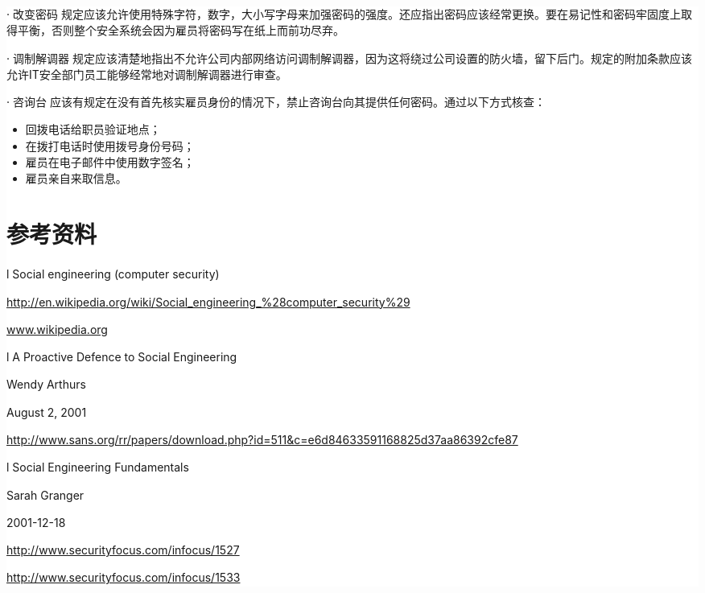 · 改变密码 规定应该允许使用特殊字符，数字，大小写字母来加强密码的强度。还应指出密码应该经常更换。要在易记性和密码牢固度上取得平衡，否则整个安全系统会因为雇员将密码写在纸上而前功尽弃。

· 调制解调器 规定应该清楚地指出不允许公司内部网络访问调制解调器，因为这将绕过公司设置的防火墙，留下后门。规定的附加条款应该允许IT安全部门员工能够经常地对调制解调器进行审查。

· 咨询台 应该有规定在没有首先核实雇员身份的情况下，禁止咨询台向其提供任何密码。通过以下方式核查：

*   回拨电话给职员验证地点；
*   在拨打电话时使用拨号身份号码；
*   雇员在电子邮件中使用数字签名；
*   雇员亲自来取信息。

#  参考资料

l Social engineering (computer security)

http://en.wikipedia.org/wiki/Social_engineering_%28computer_security%29

www.wikipedia.org

l A Proactive Defence to Social Engineering

Wendy Arthurs

August 2, 2001

http://www.sans.org/rr/papers/download.php?id=511&c=e6d84633591168825d37aa86392cfe87

l Social Engineering Fundamentals

Sarah Granger

2001-12-18

http://www.securityfocus.com/infocus/1527

http://www.securityfocus.com/infocus/1533